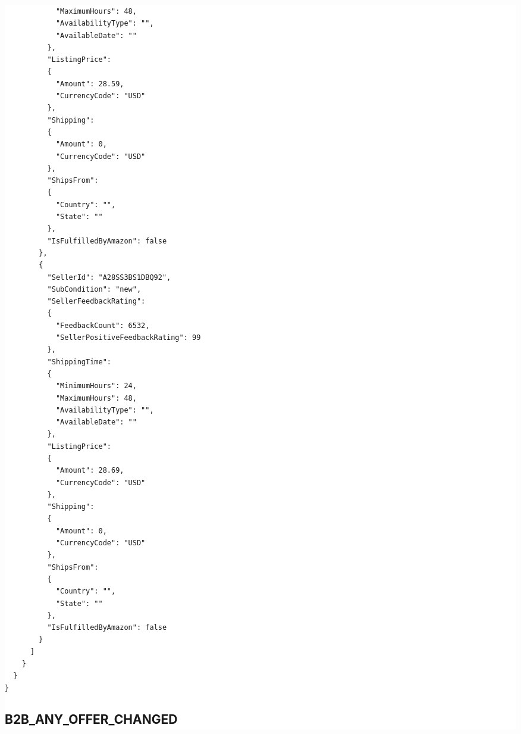 ```
            "MaximumHours": 48,
            "AvailabilityType": "",
            "AvailableDate": ""
          },
          "ListingPrice":
          {
            "Amount": 28.59,
            "CurrencyCode": "USD"
          },
          "Shipping":
          {
            "Amount": 0,
            "CurrencyCode": "USD"
          },
          "ShipsFrom":
          {
            "Country": "",
            "State": ""
          },
          "IsFulfilledByAmazon": false
        },
        {
          "SellerId": "A28SS3BS1DBQ92",
          "SubCondition": "new",
          "SellerFeedbackRating":
          {
            "FeedbackCount": 6532,
            "SellerPositiveFeedbackRating": 99
          },
          "ShippingTime":
          {
            "MinimumHours": 24,
            "MaximumHours": 48,
            "AvailabilityType": "",
            "AvailableDate": ""
          },
          "ListingPrice":
          {
            "Amount": 28.69,
            "CurrencyCode": "USD"
          },
          "Shipping":
          {
            "Amount": 0,
            "CurrencyCode": "USD"
          },
          "ShipsFrom":
          {
            "Country": "",
            "State": ""
          },
          "IsFulfilledByAmazon": false
        }
      ]
    }
  }
}
```
## B2B_ANY_OFFER_CHANGED
